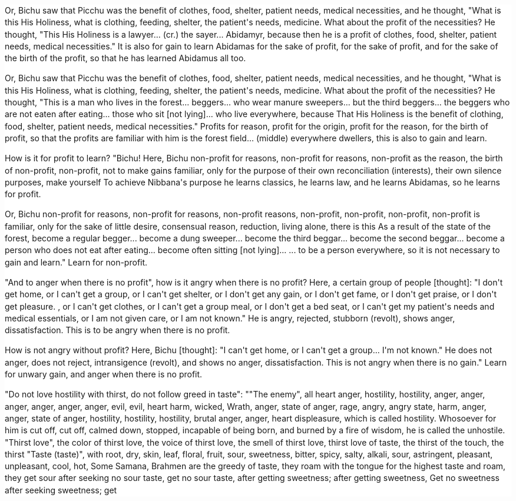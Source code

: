 Or, Bichu saw that Picchu was the benefit of clothes, food, shelter, patient
needs, medical necessities, and he thought, "What is this His Holiness, what is
clothing, feeding, shelter, the patient's needs, medicine. What about the profit
of the necessities? He thought, "This His Holiness is a lawyer... (cr.) the
sayer... Abidamyr, because then he is a profit of clothes, food, shelter,
patient needs, medical necessities." It is also for gain to learn Abidamas for
the sake of profit, for the sake of profit, and for the sake of the birth of the
profit, so that he has learned Abidamus all too.

Or, Bichu saw that Picchu was the benefit of clothes, food, shelter, patient
needs, medical necessities, and he thought, "What is this His Holiness, what is
clothing, feeding, shelter, the patient's needs, medicine. What about the profit
of the necessities? He thought, "This is a man who lives in the forest...
beggers... who wear manure sweepers... but the third beggers... the beggers who
are not eaten after eating... those who sit [not lying]... who live everywhere,
because That His Holiness is the benefit of clothing, food, shelter, patient
needs, medical necessities." Profits for reason, profit for the origin, profit
for the reason, for the birth of profit, so that the profits are familiar with
him is the forest field... (middle) everywhere dwellers, this is also to gain
and learn.

How is it for profit to learn? "Bichu! Here, Bichu non-profit for reasons,
non-profit for reasons, non-profit as the reason, the birth of non-profit,
non-profit, not to make gains familiar, only for the purpose of their own
reconciliation (interests), their own silence purposes, make yourself To achieve
Nibbana's purpose he learns classics, he learns law, and he learns Abidamas, so
he learns for profit.

Or, Bichu non-profit for reasons, non-profit for reasons, non-profit reasons,
non-profit, non-profit, non-profit, non-profit is familiar, only for the sake of
little desire, consensual reason, reduction, living alone, there is this As a
result of the state of the forest, become a regular begger... become a dung
sweeper... become the third beggar... become the second beggar... become a
person who does not eat after eating... become often sitting [not lying]... ...
to be a person everywhere, so it is not necessary to gain and learn." Learn for
non-profit.

"And to anger when there is no profit", how is it angry when there is no profit?
Here, a certain group of people [thought]: "I don't get home, or I can't get a
group, or I can't get shelter, or I don't get any gain, or I don't get fame, or
I don't get praise, or I don't get pleasure. , or I can't get clothes, or I
can't get a group meal, or I don't get a bed seat, or I can't get my patient's
needs and medical essentials, or I am not given care, or I am not known." He is
angry, rejected, stubborn (revolt), shows anger, dissatisfaction. This is to be
angry when there is no profit.

How is not angry without profit? Here, Bichu [thought]: "I can't get home, or I
can't get a group... I'm not known." He does not anger, does not reject,
intransigence (revolt), and shows no anger, dissatisfaction. This is not angry
when there is no gain." Learn for unwary gain, and anger when there is no
profit.

"Do not love hostility with thirst, do not follow greed in taste": ""The enemy",
all heart anger, hostility, hostility, anger, anger, anger, anger, anger, anger,
evil, evil, heart harm, wicked, Wrath, anger, state of anger, rage, angry, angry
state, harm, anger, anger, state of anger, hostility, hostility, hostility,
brutal anger, anger, heart displeasure, which is called hostility. Whosoever for
him is cut off, cut off, calmed down, stopped, incapable of being born, and
burned by a fire of wisdom, he is called the unhostile. "Thirst love", the color
of thirst love, the voice of thirst love, the smell of thirst love, thirst love
of taste, the thirst of the touch, the thirst "Taste (taste)", with root, dry,
skin, leaf, floral, fruit, sour, sweetness, bitter, spicy, salty, alkali, sour,
astringent, pleasant, unpleasant, cool, hot, Some Samana, Brahmen are the greedy
of taste, they roam with the tongue for the highest taste and roam, they get
sour after seeking no sour taste, get no sour taste, after getting sweetness;
after getting sweetness, Get no sweetness after seeking sweetness; get